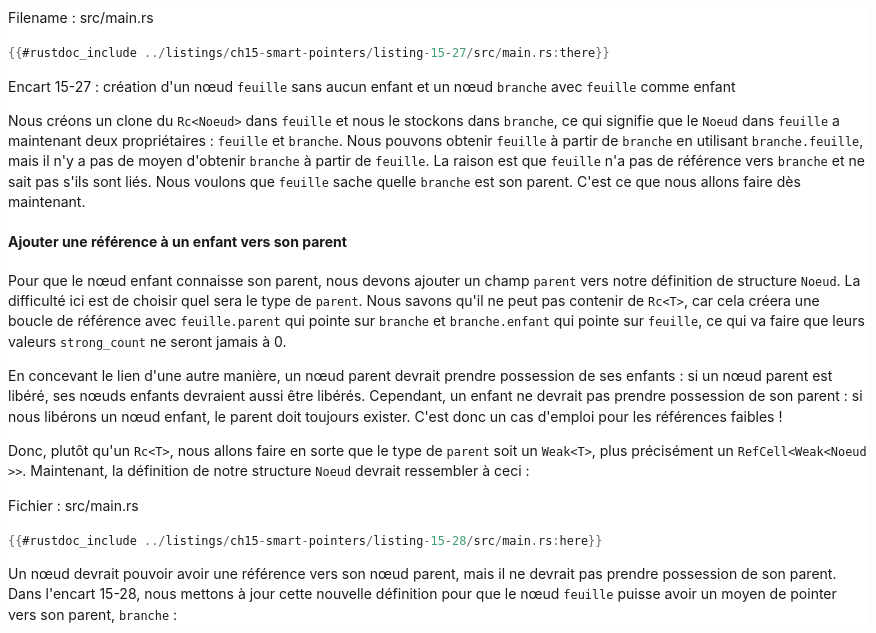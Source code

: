 <span class="filename">Filename : src/main.rs</span>



```rust
{{#rustdoc_include ../listings/ch15-smart-pointers/listing-15-27/src/main.rs:there}}
```



<span class="caption">Encart 15-27 : création d'un nœud `feuille` sans aucun
enfant et un nœud `branche` avec `feuille` comme enfant</span>



Nous créons un clone du `Rc<Noeud>` dans `feuille` et nous le stockons dans
`branche`, ce qui signifie que le `Noeud` dans `feuille` a maintenant deux
propriétaires : `feuille` et `branche`. Nous pouvons obtenir `feuille` à partir
de `branche` en utilisant `branche.feuille`, mais il n'y a pas de moyen
d'obtenir `branche` à partir de `feuille`. La raison est que `feuille` n'a pas
de référence vers `branche` et ne sait pas s'ils sont liés. Nous voulons que
`feuille` sache quelle `branche` est son parent. C'est ce que nous allons faire
dès maintenant.



#### Ajouter une référence à un enfant vers son parent



Pour que le nœud enfant connaisse son parent, nous devons ajouter un champ
`parent` vers notre définition de structure `Noeud`. La difficulté ici est de
choisir quel sera le type de `parent`. Nous savons qu'il ne peut pas contenir
de `Rc<T>`, car cela créera une boucle de référence avec `feuille.parent` qui
pointe sur `branche` et `branche.enfant` qui pointe sur `feuille`, ce qui va
faire que leurs valeurs `strong_count` ne seront jamais à 0.



En concevant le lien d'une autre manière, un nœud parent devrait prendre
possession de ses enfants : si un nœud parent est libéré, ses nœuds enfants
devraient aussi être libérés. Cependant, un enfant ne devrait pas prendre
possession de son parent : si nous libérons un nœud enfant, le parent doit
toujours exister. C'est donc un cas d'emploi pour les références faibles !



Donc, plutôt qu'un `Rc<T>`, nous allons faire en sorte que le type de `parent`
soit un `Weak<T>`, plus précisément un `RefCell<Weak<Noeud>>`. Maintenant,
la définition de notre structure `Noeud` devrait ressembler à ceci :



<span class="filename">Fichier : src/main.rs</span>



```rust
{{#rustdoc_include ../listings/ch15-smart-pointers/listing-15-28/src/main.rs:here}}
```



Un nœud devrait pouvoir avoir une référence vers son nœud parent, mais il ne
devrait pas prendre possession de son parent. Dans l'encart 15-28, nous mettons
à jour cette nouvelle définition pour que le nœud `feuille` puisse avoir un
moyen de pointer vers son parent, `branche` :
